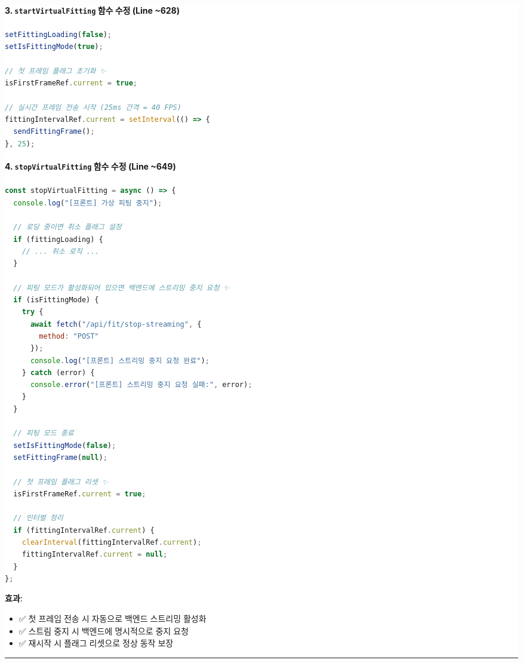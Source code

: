 #### 3. `startVirtualFitting` 함수 수정 (Line ~628)
```javascript
setFittingLoading(false);
setIsFittingMode(true);

// 첫 프레임 플래그 초기화 ✨
isFirstFrameRef.current = true;

// 실시간 프레임 전송 시작 (25ms 간격 = 40 FPS)
fittingIntervalRef.current = setInterval(() => {
  sendFittingFrame();
}, 25);
```

#### 4. `stopVirtualFitting` 함수 수정 (Line ~649)
```javascript
const stopVirtualFitting = async () => {
  console.log("[프론트] 가상 피팅 중지");
  
  // 로딩 중이면 취소 플래그 설정
  if (fittingLoading) {
    // ... 취소 로직 ...
  }
  
  // 피팅 모드가 활성화되어 있으면 백엔드에 스트리밍 중지 요청 ✨
  if (isFittingMode) {
    try {
      await fetch("/api/fit/stop-streaming", {
        method: "POST"
      });
      console.log("[프론트] 스트리밍 중지 요청 완료");
    } catch (error) {
      console.error("[프론트] 스트리밍 중지 요청 실패:", error);
    }
  }
  
  // 피팅 모드 종료
  setIsFittingMode(false);
  setFittingFrame(null);
  
  // 첫 프레임 플래그 리셋 ✨
  isFirstFrameRef.current = true;
  
  // 인터벌 정리
  if (fittingIntervalRef.current) {
    clearInterval(fittingIntervalRef.current);
    fittingIntervalRef.current = null;
  }
};
```

**효과**:
- ✅ 첫 프레임 전송 시 자동으로 백엔드 스트리밍 활성화
- ✅ 스트림 중지 시 백엔드에 명시적으로 중지 요청
- ✅ 재시작 시 플래그 리셋으로 정상 동작 보장

---
